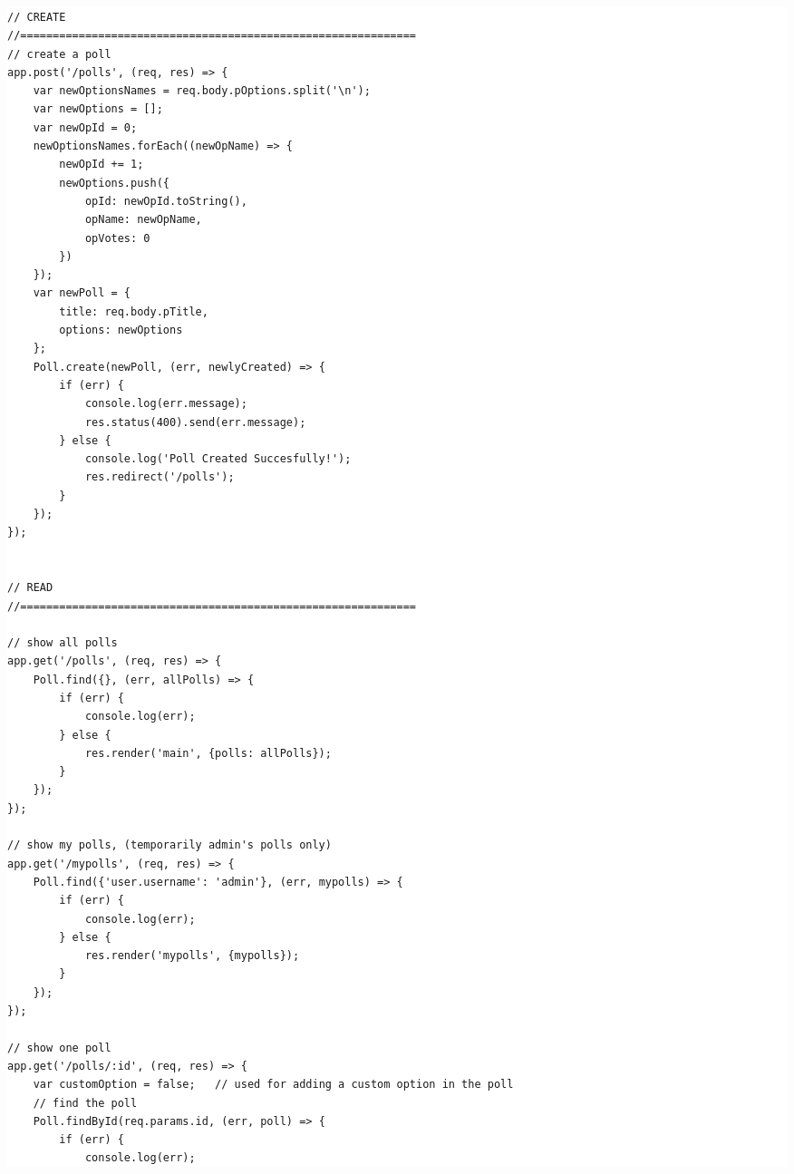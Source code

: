```
// CREATE
//=============================================================
// create a poll
app.post('/polls', (req, res) => {
	var newOptionsNames = req.body.pOptions.split('\n');
	var newOptions = [];
	var newOpId = 0;
	newOptionsNames.forEach((newOpName) => {
		newOpId += 1;
		newOptions.push({
			opId: newOpId.toString(),
			opName: newOpName,
			opVotes: 0
		})
	});
	var newPoll = {
		title: req.body.pTitle,
		options: newOptions
	};
	Poll.create(newPoll, (err, newlyCreated) => {
		if (err) {
			console.log(err.message);
			res.status(400).send(err.message);
		} else {
			console.log('Poll Created Succesfully!');
			res.redirect('/polls');
		}
	});
});


// READ
//=============================================================

// show all polls
app.get('/polls', (req, res) => {
	Poll.find({}, (err, allPolls) => {
		if (err) {
			console.log(err);
		} else {
			res.render('main', {polls: allPolls});
		}
	});
});

// show my polls, (temporarily admin's polls only)
app.get('/mypolls', (req, res) => {
	Poll.find({'user.username': 'admin'}, (err, mypolls) => {
		if (err) {
			console.log(err);
		} else {
			res.render('mypolls', {mypolls});
		}
	});
});

// show one poll
app.get('/polls/:id', (req, res) => {
	var customOption = false;	// used for adding a custom option in the poll
	// find the poll
	Poll.findById(req.params.id, (err, poll) => {
		if (err) {
			console.log(err);
```